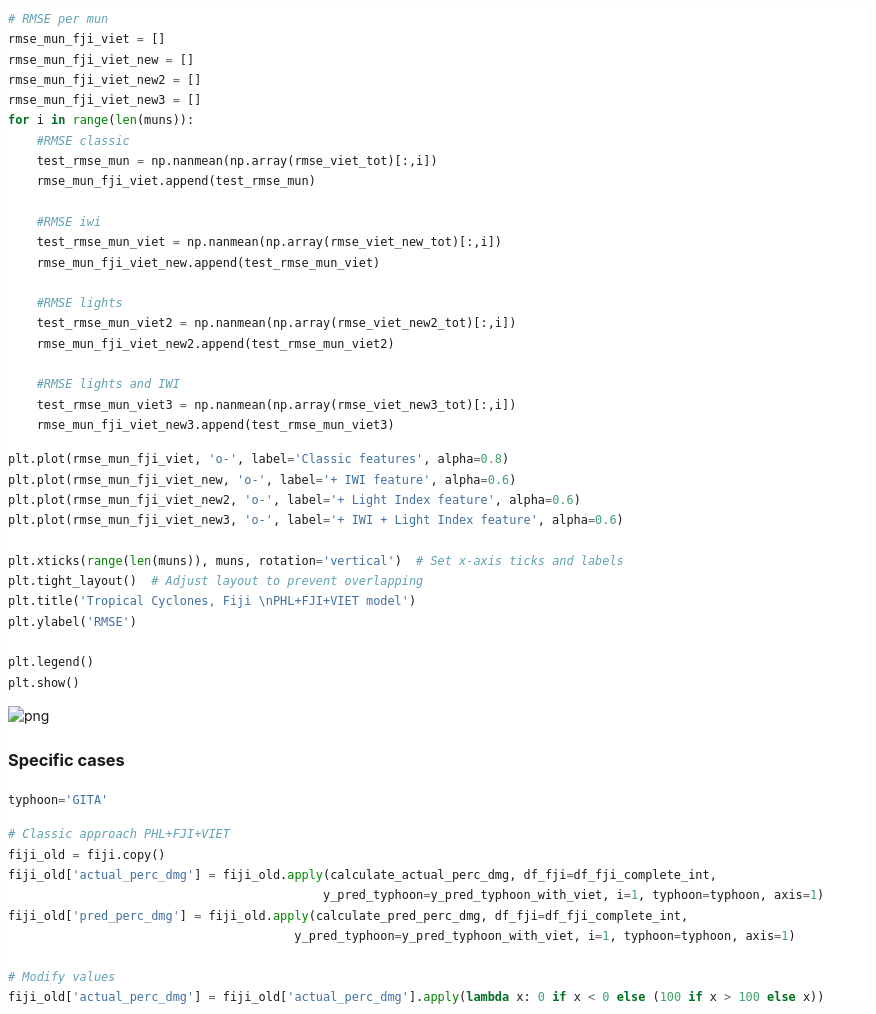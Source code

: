 
```python
# RMSE per mun
rmse_mun_fji_viet = []
rmse_mun_fji_viet_new = []
rmse_mun_fji_viet_new2 = []
rmse_mun_fji_viet_new3 = []
for i in range(len(muns)):
    #RMSE classic
    test_rmse_mun = np.nanmean(np.array(rmse_viet_tot)[:,i])
    rmse_mun_fji_viet.append(test_rmse_mun)

    #RMSE iwi
    test_rmse_mun_viet = np.nanmean(np.array(rmse_viet_new_tot)[:,i])
    rmse_mun_fji_viet_new.append(test_rmse_mun_viet)

    #RMSE lights
    test_rmse_mun_viet2 = np.nanmean(np.array(rmse_viet_new2_tot)[:,i])
    rmse_mun_fji_viet_new2.append(test_rmse_mun_viet2)

    #RMSE lights and IWI
    test_rmse_mun_viet3 = np.nanmean(np.array(rmse_viet_new3_tot)[:,i])
    rmse_mun_fji_viet_new3.append(test_rmse_mun_viet3)
```


```python
plt.plot(rmse_mun_fji_viet, 'o-', label='Classic features', alpha=0.8)
plt.plot(rmse_mun_fji_viet_new, 'o-', label='+ IWI feature', alpha=0.6)
plt.plot(rmse_mun_fji_viet_new2, 'o-', label='+ Light Index feature', alpha=0.6)
plt.plot(rmse_mun_fji_viet_new3, 'o-', label='+ IWI + Light Index feature', alpha=0.6)

plt.xticks(range(len(muns)), muns, rotation='vertical')  # Set x-axis ticks and labels
plt.tight_layout()  # Adjust layout to prevent overlapping
plt.title('Tropical Cyclones, Fiji \nPHL+FJI+VIET model')
plt.ylabel('RMSE')

plt.legend()
plt.show()
```



![png](09.1_combined_model_with_viet_count_using_pop_plus_features_files/09.1_combined_model_with_viet_count_using_pop_plus_features_21_0.png)



### Specific cases


```python
typhoon='GITA'
```


```python
# Classic approach PHL+FJI+VIET
fiji_old = fiji.copy()
fiji_old['actual_perc_dmg'] = fiji_old.apply(calculate_actual_perc_dmg, df_fji=df_fji_complete_int,
                                            y_pred_typhoon=y_pred_typhoon_with_viet, i=1, typhoon=typhoon, axis=1)
fiji_old['pred_perc_dmg'] = fiji_old.apply(calculate_pred_perc_dmg, df_fji=df_fji_complete_int,
                                        y_pred_typhoon=y_pred_typhoon_with_viet, i=1, typhoon=typhoon, axis=1)

# Modify values
fiji_old['actual_perc_dmg'] = fiji_old['actual_perc_dmg'].apply(lambda x: 0 if x < 0 else (100 if x > 100 else x))
```
